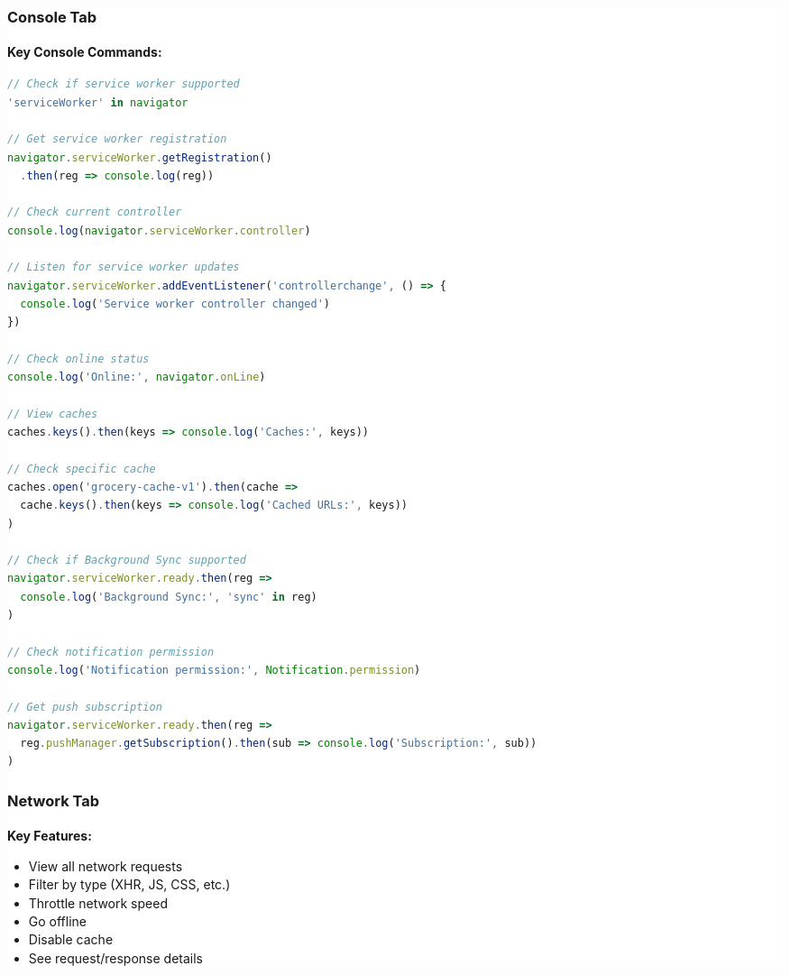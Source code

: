 ### Console Tab

**Key Console Commands:**

```javascript
// Check if service worker supported
'serviceWorker' in navigator

// Get service worker registration
navigator.serviceWorker.getRegistration()
  .then(reg => console.log(reg))

// Check current controller
console.log(navigator.serviceWorker.controller)

// Listen for service worker updates
navigator.serviceWorker.addEventListener('controllerchange', () => {
  console.log('Service worker controller changed')
})

// Check online status
console.log('Online:', navigator.onLine)

// View caches
caches.keys().then(keys => console.log('Caches:', keys))

// Check specific cache
caches.open('grocery-cache-v1').then(cache =>
  cache.keys().then(keys => console.log('Cached URLs:', keys))
)

// Check if Background Sync supported
navigator.serviceWorker.ready.then(reg =>
  console.log('Background Sync:', 'sync' in reg)
)

// Check notification permission
console.log('Notification permission:', Notification.permission)

// Get push subscription
navigator.serviceWorker.ready.then(reg =>
  reg.pushManager.getSubscription().then(sub => console.log('Subscription:', sub))
)
```

### Network Tab

**Key Features:**
- View all network requests
- Filter by type (XHR, JS, CSS, etc.)
- Throttle network speed
- Go offline
- Disable cache
- See request/response details
